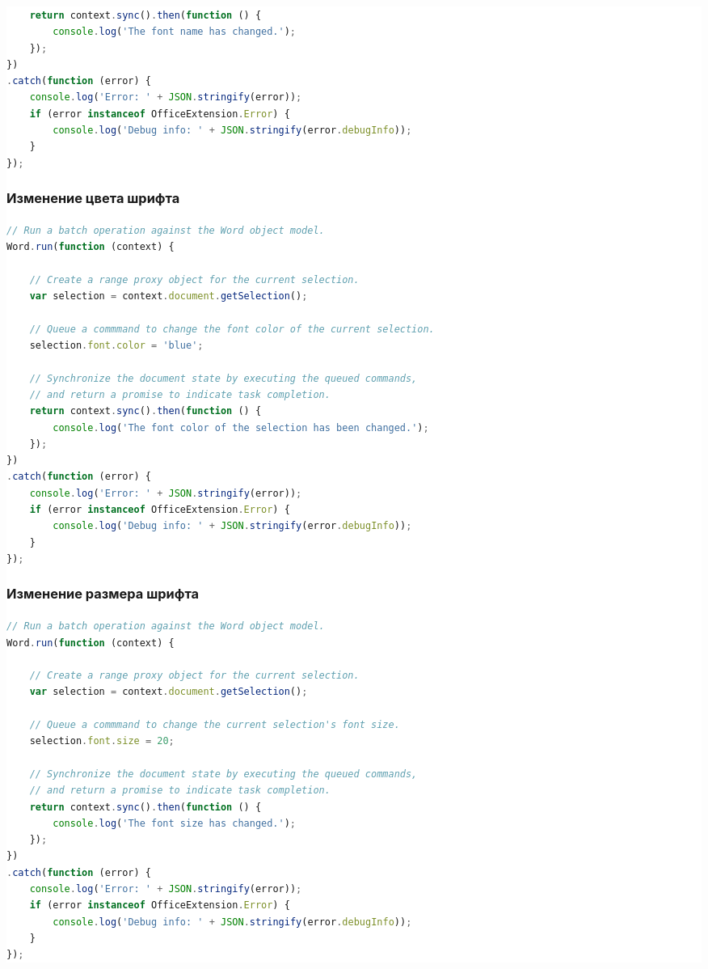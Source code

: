 ```js
    return context.sync().then(function () {
        console.log('The font name has changed.');
    });  
})
.catch(function (error) {
    console.log('Error: ' + JSON.stringify(error));
    if (error instanceof OfficeExtension.Error) {
        console.log('Debug info: ' + JSON.stringify(error.debugInfo));
    }
});
```

### Изменение цвета шрифта
```js
// Run a batch operation against the Word object model.
Word.run(function (context) {
    
    // Create a range proxy object for the current selection.
    var selection = context.document.getSelection();
    
    // Queue a commmand to change the font color of the current selection.
    selection.font.color = 'blue'; 
    
    // Synchronize the document state by executing the queued commands, 
    // and return a promise to indicate task completion.
    return context.sync().then(function () {
        console.log('The font color of the selection has been changed.');
    });  
})
.catch(function (error) {
    console.log('Error: ' + JSON.stringify(error));
    if (error instanceof OfficeExtension.Error) {
        console.log('Debug info: ' + JSON.stringify(error.debugInfo));
    }
});
```

### Изменение размера шрифта
```js
// Run a batch operation against the Word object model.
Word.run(function (context) {
    
    // Create a range proxy object for the current selection.
    var selection = context.document.getSelection();
    
    // Queue a commmand to change the current selection's font size.
    selection.font.size = 20;
    
    // Synchronize the document state by executing the queued commands, 
    // and return a promise to indicate task completion.
    return context.sync().then(function () {
        console.log('The font size has changed.');
    });  
})
.catch(function (error) {
    console.log('Error: ' + JSON.stringify(error));
    if (error instanceof OfficeExtension.Error) {
        console.log('Debug info: ' + JSON.stringify(error.debugInfo));
    }
});
```
